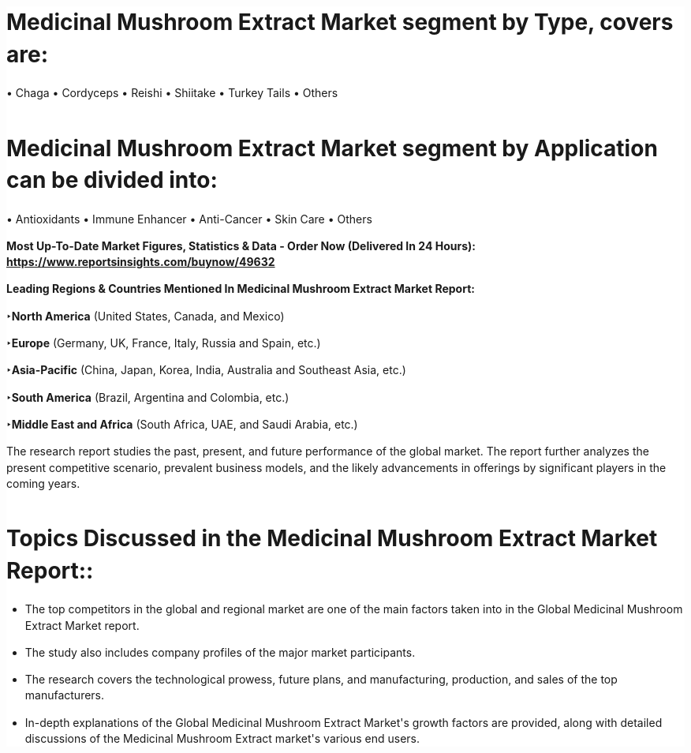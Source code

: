 # <strong>Medicinal Mushroom Extract Market segment by Type, covers are:</strong>

• Chaga
• Cordyceps
• Reishi
• Shiitake
• Turkey Tails
• Others

# <strong>Medicinal Mushroom Extract Market segment by Application can be divided into:</strong>

• Antioxidants
• Immune Enhancer
• Anti-Cancer
• Skin Care
• Others

<strong>Most Up-To-Date Market Figures, Statistics & Data - Order Now (Delivered In 24 Hours): <a href=https://www.reportsinsights.com/buynow/49632>https://www.reportsinsights.com/buynow/49632</a></strong>

<strong>Leading Regions &amp; Countries Mentioned In Medicinal Mushroom Extract Market Report:</strong>

<strong>‣North America</strong> (United States, Canada, and Mexico)

<strong>‣Europe</strong> (Germany, UK, France, Italy, Russia and Spain, etc.)

<strong>‣Asia-Pacific</strong> (China, Japan, Korea, India, Australia and Southeast Asia, etc.)

<strong>‣South America</strong> (Brazil, Argentina and Colombia, etc.)

<strong>‣Middle East and Africa</strong> (South Africa, UAE, and Saudi Arabia, etc.)

The research report studies the past, present, and future performance of the global market. The report further analyzes the present competitive scenario, prevalent business models, and the likely advancements in offerings by significant players in the coming years.

# <strong>Topics Discussed in the Medicinal Mushroom Extract Market Report::</strong>

- The top competitors in the global and regional market are one of the main factors taken into in the Global Medicinal Mushroom Extract Market report.

- The study also includes company profiles of the major market participants.

- The research covers the technological prowess, future plans, and manufacturing, production, and sales of the top manufacturers.

- In-depth explanations of the Global Medicinal Mushroom Extract Market's growth factors are provided, along with detailed discussions of the Medicinal Mushroom Extract market's various end users.
